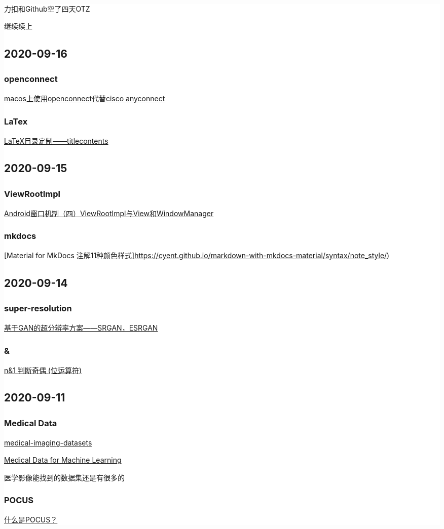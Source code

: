 力扣和Github空了四天OTZ

继续续上

## 2020-09-16

### openconnect

[macos上使用openconnect代替cisco anyconnect](https://www.mobibrw.com/2019/19391)

### LaTex

[LaTeX目录定制——titlecontents](https://www.jianshu.com/p/ccd14653a128)

## 2020-09-15

### ViewRootImpl

[Android窗口机制（四）ViewRootImpl与View和WindowManager](https://www.jianshu.com/p/9da7bfe18374)

### mkdocs

[Material for MkDocs 注解11种颜色样式]https://cyent.github.io/markdown-with-mkdocs-material/syntax/note_style/)

## 2020-09-14

### super-resolution

[基于GAN的超分辨率方案——SRGAN，ESRGAN](https://www.jianshu.com/p/ab91f124285f)

### &

[n&1 判断奇偶 (位运算符)](https://blog.csdn.net/m0_37345402/article/details/77429245?utm_medium=distribute.pc_aggpage_search_result.none-task-blog-2~all~first_rank_v2~rank_v25-1-77429245.nonecase&utm_term=%E4%BD%8D%E8%BF%90%E7%AE%97%E7%AC%A6%E5%88%A4%E6%96%AD%E5%A5%87%E5%81%B6)

## 2020-09-11

### Medical Data

[medical-imaging-datasets](https://github.com/sfikas/medical-imaging-datasets)

[Medical Data for Machine Learning](https://github.com/beamandrew/medical-data)

医学影像能找到的数据集还是有很多的

### POCUS

[什么是POCUS？](https://www.sonosite.com/cn/%E5%85%B3%E4%BA%8E%E6%88%91%E4%BB%AC/%E4%BB%80%E4%B9%88%E6%98%AF-pocus%EF%BC%88%E5%8C%BB%E7%96%97%E7%82%B9%E8%B6%85%E5%A3%B0%EF%BC%89%EF%BC%9F)
